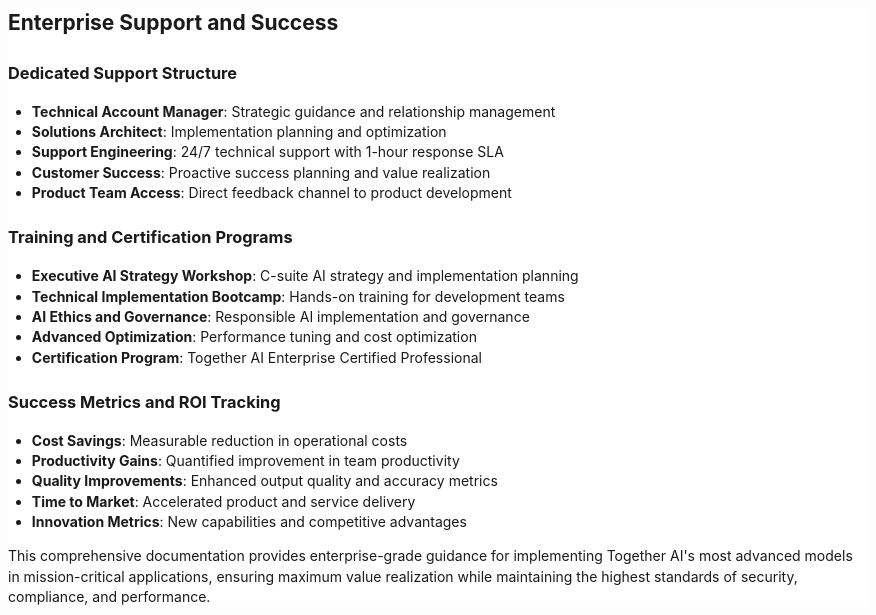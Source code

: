 ## Enterprise Support and Success

### Dedicated Support Structure
- **Technical Account Manager**: Strategic guidance and relationship management
- **Solutions Architect**: Implementation planning and optimization
- **Support Engineering**: 24/7 technical support with 1-hour response SLA
- **Customer Success**: Proactive success planning and value realization
- **Product Team Access**: Direct feedback channel to product development

### Training and Certification Programs
- **Executive AI Strategy Workshop**: C-suite AI strategy and implementation planning
- **Technical Implementation Bootcamp**: Hands-on training for development teams
- **AI Ethics and Governance**: Responsible AI implementation and governance
- **Advanced Optimization**: Performance tuning and cost optimization
- **Certification Program**: Together AI Enterprise Certified Professional

### Success Metrics and ROI Tracking
- **Cost Savings**: Measurable reduction in operational costs
- **Productivity Gains**: Quantified improvement in team productivity  
- **Quality Improvements**: Enhanced output quality and accuracy metrics
- **Time to Market**: Accelerated product and service delivery
- **Innovation Metrics**: New capabilities and competitive advantages

This comprehensive documentation provides enterprise-grade guidance for implementing Together AI's most advanced models in mission-critical applications, ensuring maximum value realization while maintaining the highest standards of security, compliance, and performance.